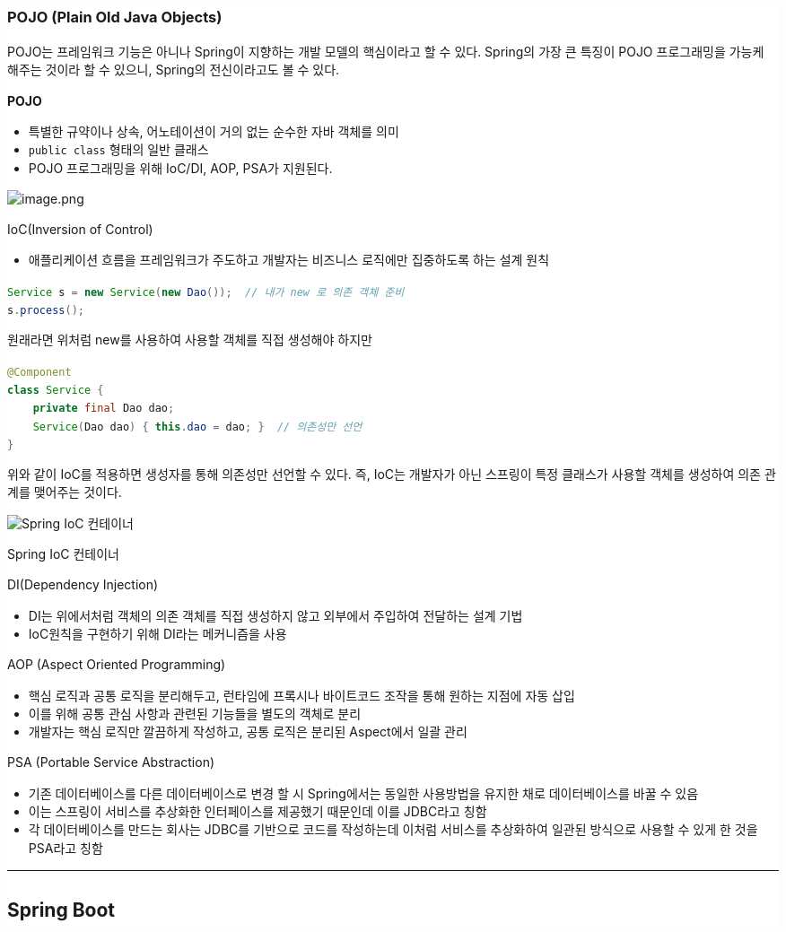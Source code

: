 ### POJO (Plain Old Java Objects)

POJO는 프레임워크 기능은 아니나 Spring이 지향하는 개발 모델의 핵심이라고 할 수 있다. Spring의 가장 큰 특징이 POJO 프로그래밍을 가능케 해주는 것이라 할 수 있으니, Spring의 전신이라고도 볼 수 있다.

**POJO**

- 특별한 규약이나 상속, 어노테이션이 거의 없는 순수한 자바 객체를 의미
- `public class` 형태의 일반 클래스
- POJO 프로그래밍을 위해 IoC/DI, AOP, PSA가 지원된다.

![image.png](/[KR]%20How%20does%20Spring%20work%20-%20Deep%20Research%20of%20Sprin%2026995ea211f580a689d9f43c53cc9cb4/image%202.png)

IoC(Inversion of Control)

- 애플리케이션 흐름을 프레임워크가 주도하고 개발자는 비즈니스 로직에만 집중하도록 하는 설계 원칙

```java
Service s = new Service(new Dao());  // 내가 new 로 의존 객체 준비
s.process();
```

원래라면 위처럼 new를 사용하여 사용할 객체를 직접 생성해야 하지만

```java
@Component
class Service {
    private final Dao dao;
    Service(Dao dao) { this.dao = dao; }  // 의존성만 선언
}

```

위와 같이 IoC를 적용하면 생성자를 통해 의존성만 선언할 수 있다. 즉, IoC는 개발자가 아닌 스프링이 특정 클래스가 사용할 객체를 생성하여 의존 관계를 맺어주는 것이다.

![Spring IoC 컨테이너](/[KR]%20How%20does%20Spring%20work%20-%20Deep%20Research%20of%20Sprin%2026995ea211f580a689d9f43c53cc9cb4/image%203.png)

Spring IoC 컨테이너

DI(Dependency Injection)

- DI는 위에서처럼 객체의 의존 객체를 직접 생성하지 않고 외부에서 주입하여 전달하는 설계 기법
- IoC원칙을 구현하기 위해 DI라는 메커니즘을 사용

AOP (Aspect Oriented Programming)

- 핵심 로직과 공통 로직을 분리해두고, 런타임에 프록시나 바이트코드 조작을 통해 원하는 지점에 자동 삽입
- 이를 위해 공통 관심 사항과 관련된 기능들을 별도의 객체로 분리
- 개발자는 핵심 로직만 깔끔하게 작성하고, 공통 로직은 분리된 Aspect에서 일괄 관리

PSA (Portable Service Abstraction)

- 기존 데이터베이스를 다른 데이터베이스로 변경 할 시 Spring에서는 동일한 사용방법을 유지한 채로 데이터베이스를 바꿀 수 있음
- 이는 스프링이 서비스를 추상화한 인터페이스를 제공했기 때문인데 이를 JDBC라고 칭함
- 각 데이터베이스를 만드는 회사는 JDBC를 기반으로 코드를 작성하는데 이처럼 서비스를 추상화하여 일관된 방식으로 사용할 수 있게 한 것을 PSA라고 칭함

---

## Spring Boot
